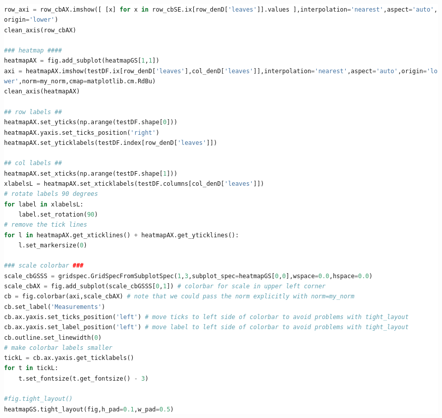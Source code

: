```python
row_axi = row_cbAX.imshow([ [x] for x in row_cbSE.ix[row_denD['leaves']].values ],interpolation='nearest',aspect='auto',origin='lower')
clean_axis(row_cbAX)

### heatmap ####
heatmapAX = fig.add_subplot(heatmapGS[1,1])
axi = heatmapAX.imshow(testDF.ix[row_denD['leaves'],col_denD['leaves']],interpolation='nearest',aspect='auto',origin='lower',norm=my_norm,cmap=matplotlib.cm.RdBu)
clean_axis(heatmapAX)

## row labels ##
heatmapAX.set_yticks(np.arange(testDF.shape[0]))
heatmapAX.yaxis.set_ticks_position('right') 
heatmapAX.set_yticklabels(testDF.index[row_denD['leaves']])

## col labels ##
heatmapAX.set_xticks(np.arange(testDF.shape[1]))
xlabelsL = heatmapAX.set_xticklabels(testDF.columns[col_denD['leaves']])
# rotate labels 90 degrees
for label in xlabelsL:
    label.set_rotation(90)
# remove the tick lines
for l in heatmapAX.get_xticklines() + heatmapAX.get_yticklines(): 
    l.set_markersize(0)

### scale colorbar ###
scale_cbGSSS = gridspec.GridSpecFromSubplotSpec(1,3,subplot_spec=heatmapGS[0,0],wspace=0.0,hspace=0.0)
scale_cbAX = fig.add_subplot(scale_cbGSSS[0,1]) # colorbar for scale in upper left corner
cb = fig.colorbar(axi,scale_cbAX) # note that we could pass the norm explicitly with norm=my_norm
cb.set_label('Measurements')
cb.ax.yaxis.set_ticks_position('left') # move ticks to left side of colorbar to avoid problems with tight_layout
cb.ax.yaxis.set_label_position('left') # move label to left side of colorbar to avoid problems with tight_layout
cb.outline.set_linewidth(0)
# make colorbar labels smaller
tickL = cb.ax.yaxis.get_ticklabels()
for t in tickL:
    t.set_fontsize(t.get_fontsize() - 3)

#fig.tight_layout()
heatmapGS.tight_layout(fig,h_pad=0.1,w_pad=0.5)
```

